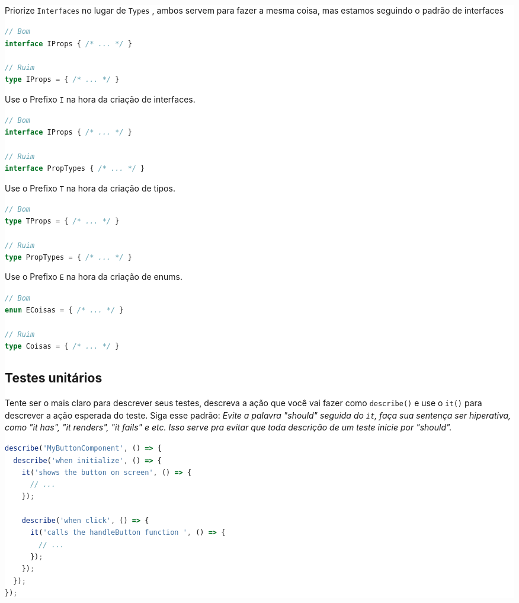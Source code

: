 Priorize `Interfaces` no lugar de `Types` , ambos servem para fazer a mesma coisa, mas estamos seguindo o padrão de interfaces

```ts
// Bom
interface IProps { /* ... */ }

// Ruim
type IProps = { /* ... */ }
```

Use o Prefixo `I` na hora da criação de interfaces.

```ts
// Bom
interface IProps { /* ... */ }

// Ruim
interface PropTypes { /* ... */ }
```

Use o Prefixo `T` na hora da criação de tipos.

```ts
// Bom
type TProps = { /* ... */ }

// Ruim
type PropTypes = { /* ... */ }
```

Use o Prefixo `E` na hora da criação de enums.

```ts
// Bom
enum ECoisas = { /* ... */ }

// Ruim
type Coisas = { /* ... */ }
```

## Testes unitários

Tente ser o mais claro para descrever seus testes, descreva a ação que você vai fazer como `describe()` e use o `it()`  para descrever a ação esperada do teste. Siga esse padrão:
_Evite a palavra "should" seguida do `it`, faça sua sentença ser hiperativa, como "it has", "it renders", "it fails" e etc. Isso serve pra evitar que toda descrição de um teste inicie por "should"._

```ts
describe('MyButtonComponent', () => {
  describe('when initialize', () => {
    it('shows the button on screen', () => {
      // ...
    });

    describe('when click', () => {
      it('calls the handleButton function ', () => {
        // ...
      });
    });
  });
});
```
